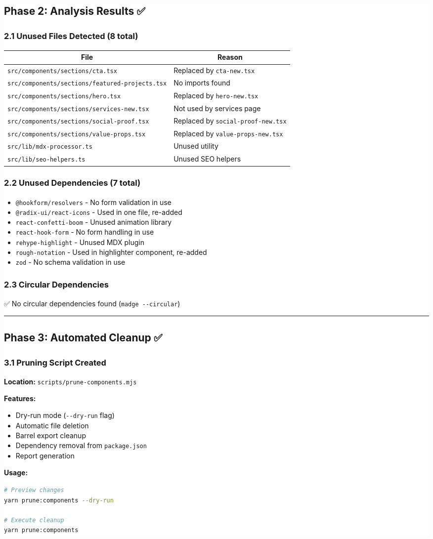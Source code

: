 
## Phase 2: Analysis Results ✅

### 2.1 Unused Files Detected (8 total)
| File | Reason |
|------|--------|
| `src/components/sections/cta.tsx` | Replaced by `cta-new.tsx` |
| `src/components/sections/featured-projects.tsx` | No imports found |
| `src/components/sections/hero.tsx` | Replaced by `hero-new.tsx` |
| `src/components/sections/services-new.tsx` | Not used by services page |
| `src/components/sections/social-proof.tsx` | Replaced by `social-proof-new.tsx` |
| `src/components/sections/value-props.tsx` | Replaced by `value-props-new.tsx` |
| `src/lib/mdx-processor.ts` | Unused utility |
| `src/lib/seo-helpers.ts` | Unused SEO helpers |

### 2.2 Unused Dependencies (7 total)
- `@hookform/resolvers` - No form validation in use
- `@radix-ui/react-icons` - Used in one file, re-added
- `react-confetti-boom` - Unused animation library
- `react-hook-form` - No form handling in use
- `rehype-highlight` - Unused MDX plugin
- `rough-notation` - Used in highlighter component, re-added  
- `zod` - No schema validation in use

### 2.3 Circular Dependencies
✅ No circular dependencies found (`madge --circular`)

---

## Phase 3: Automated Cleanup ✅

### 3.1 Pruning Script Created
**Location:** `scripts/prune-components.mjs`

**Features:**
- Dry-run mode (`--dry-run` flag)
- Automatic file deletion
- Barrel export cleanup
- Dependency removal from `package.json`
- Report generation

**Usage:**
```bash
# Preview changes
yarn prune:components --dry-run

# Execute cleanup
yarn prune:components
```
